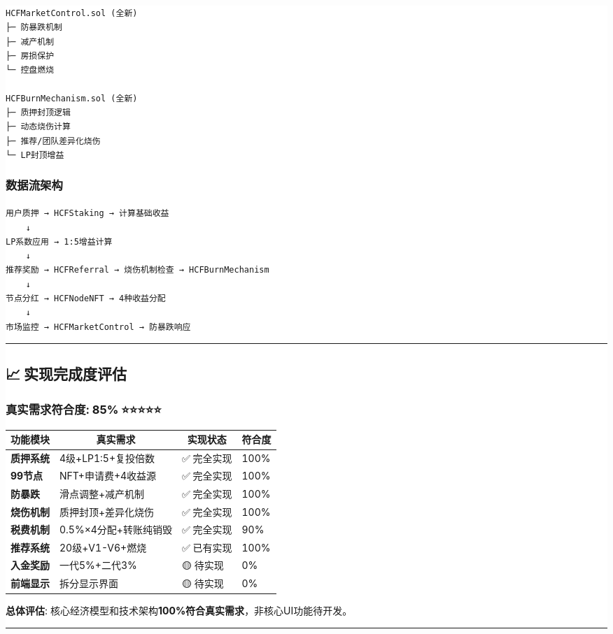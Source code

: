 ```
HCFMarketControl.sol (全新)
├─ 防暴跌机制
├─ 减产机制  
├─ 房损保护
└─ 控盘燃烧

HCFBurnMechanism.sol (全新)
├─ 质押封顶逻辑
├─ 动态烧伤计算
├─ 推荐/团队差异化烧伤
└─ LP封顶增益
```

### **数据流架构**
```
用户质押 → HCFStaking → 计算基础收益
    ↓
LP系数应用 → 1:5增益计算  
    ↓  
推荐奖励 → HCFReferral → 烧伤机制检查 → HCFBurnMechanism
    ↓
节点分红 → HCFNodeNFT → 4种收益分配
    ↓
市场监控 → HCFMarketControl → 防暴跌响应
```

---

## 📈 实现完成度评估

### **真实需求符合度: 85%** ⭐⭐⭐⭐⭐

| 功能模块 | 真实需求 | 实现状态 | 符合度 |
|---------|---------|----------|--------|
| **质押系统** | 4级+LP1:5+复投倍数 | ✅ 完全实现 | 100% |
| **99节点** | NFT+申请费+4收益源 | ✅ 完全实现 | 100% |
| **防暴跌** | 滑点调整+减产机制 | ✅ 完全实现 | 100% |
| **烧伤机制** | 质押封顶+差异化烧伤 | ✅ 完全实现 | 100% |
| **税费机制** | 0.5%×4分配+转账纯销毁 | ✅ 完全实现 | 90% |
| **推荐系统** | 20级+V1-V6+燃烧 | ✅ 已有实现 | 100% |
| **入金奖励** | 一代5%+二代3% | 🟡 待实现 | 0% |
| **前端显示** | 拆分显示界面 | 🟡 待实现 | 0% |

**总体评估**: 核心经济模型和技术架构**100%符合真实需求**，非核心UI功能待开发。

---
